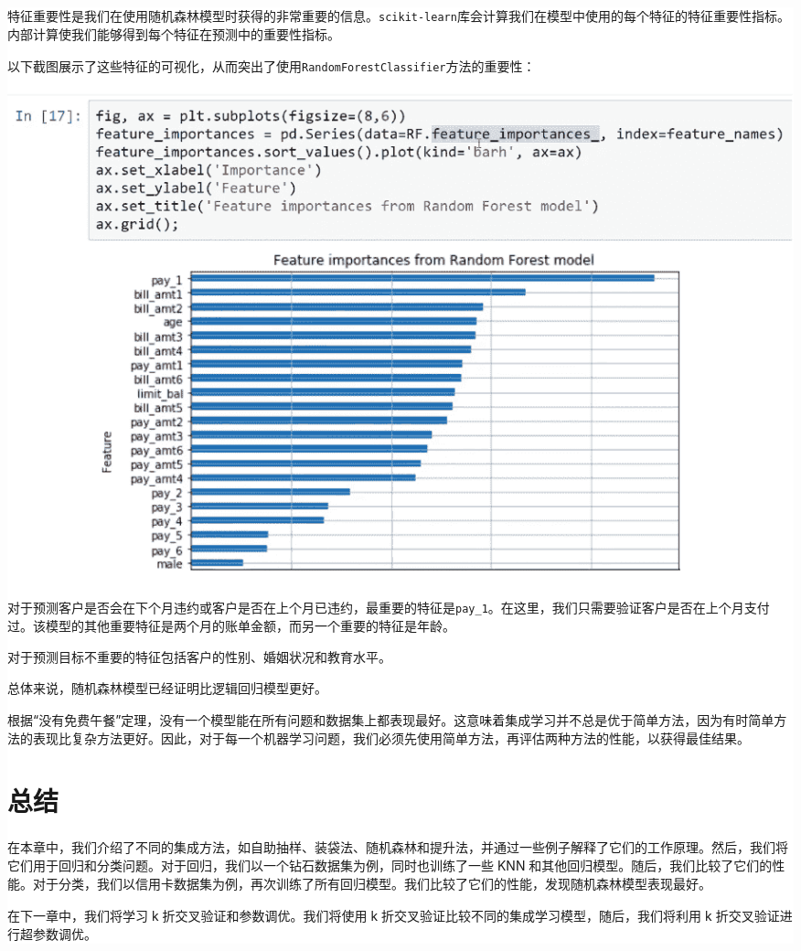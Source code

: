 特征重要性是我们在使用随机森林模型时获得的非常重要的信息。`scikit-learn`库会计算我们在模型中使用的每个特征的特征重要性指标。内部计算使我们能够得到每个特征在预测中的重要性指标。

以下截图展示了这些特征的可视化，从而突出了使用`RandomForestClassifier`方法的重要性：

![](img/731b8ad3-d783-4308-a3a7-a442087ee7ee.png)

对于预测客户是否会在下个月违约或客户是否在上个月已违约，最重要的特征是`pay_1`。在这里，我们只需要验证客户是否在上个月支付过。该模型的其他重要特征是两个月的账单金额，而另一个重要的特征是年龄。

对于预测目标不重要的特征包括客户的性别、婚姻状况和教育水平。

总体来说，随机森林模型已经证明比逻辑回归模型更好。

根据“没有免费午餐”定理，没有一个模型能在所有问题和数据集上都表现最好。这意味着集成学习并不总是优于简单方法，因为有时简单方法的表现比复杂方法更好。因此，对于每一个机器学习问题，我们必须先使用简单方法，再评估两种方法的性能，以获得最佳结果。

# 总结

在本章中，我们介绍了不同的集成方法，如自助抽样、装袋法、随机森林和提升法，并通过一些例子解释了它们的工作原理。然后，我们将它们用于回归和分类问题。对于回归，我们以一个钻石数据集为例，同时也训练了一些 KNN 和其他回归模型。随后，我们比较了它们的性能。对于分类，我们以信用卡数据集为例，再次训练了所有回归模型。我们比较了它们的性能，发现随机森林模型表现最好。

在下一章中，我们将学习 k 折交叉验证和参数调优。我们将使用 k 折交叉验证比较不同的集成学习模型，随后，我们将利用 k 折交叉验证进行超参数调优。
